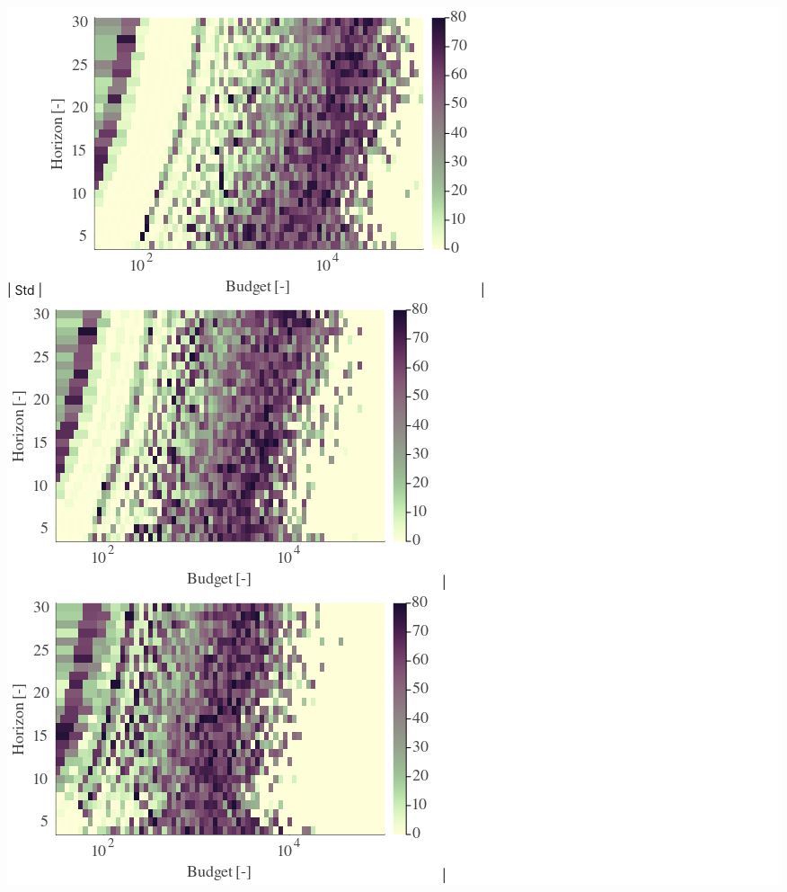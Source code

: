 | Std | ![](fig/sp_Q/std_g_0.65_cp_4.png) | ![](fig/sp_Q/std_g_0.7_cp_4.png) | ![](fig/sp_Q/std_g_0.75_cp_4.png) | 
